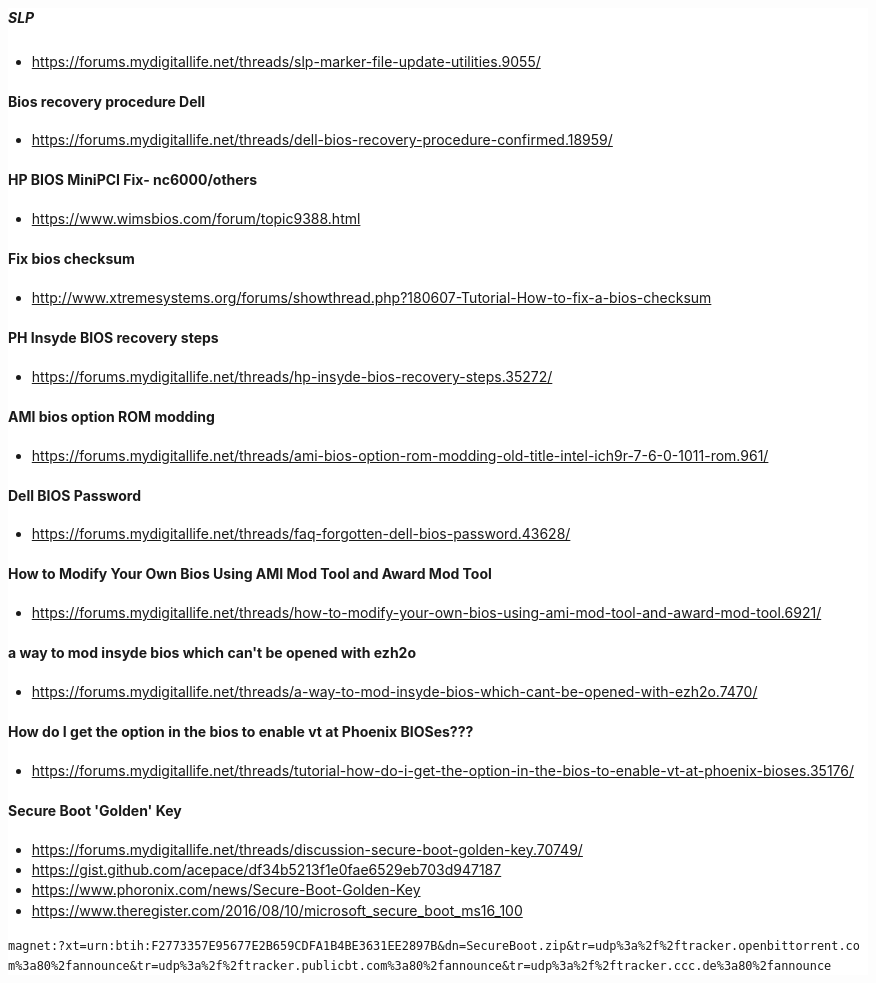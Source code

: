 ##### SLP

- <https://forums.mydigitallife.net/threads/slp-marker-file-update-utilities.9055/>

#### Bios recovery procedure Dell

- <https://forums.mydigitallife.net/threads/dell-bios-recovery-procedure-confirmed.18959/>

#### HP BIOS MiniPCI Fix- nc6000/others

- <https://www.wimsbios.com/forum/topic9388.html>

#### Fix bios checksum

- <http://www.xtremesystems.org/forums/showthread.php?180607-Tutorial-How-to-fix-a-bios-checksum>

#### PH Insyde BIOS recovery steps

- <https://forums.mydigitallife.net/threads/hp-insyde-bios-recovery-steps.35272/>

#### AMI bios option ROM modding

- <https://forums.mydigitallife.net/threads/ami-bios-option-rom-modding-old-title-intel-ich9r-7-6-0-1011-rom.961/>

#### Dell BIOS Password

- <https://forums.mydigitallife.net/threads/faq-forgotten-dell-bios-password.43628/>

#### How to Modify Your Own Bios Using AMI Mod Tool and Award Mod Tool

- <https://forums.mydigitallife.net/threads/how-to-modify-your-own-bios-using-ami-mod-tool-and-award-mod-tool.6921/>

#### a way to mod insyde bios which can't be opened with ezh2o

- <https://forums.mydigitallife.net/threads/a-way-to-mod-insyde-bios-which-cant-be-opened-with-ezh2o.7470/>

#### How do I get the option in the bios to enable vt at Phoenix BIOSes???

- <https://forums.mydigitallife.net/threads/tutorial-how-do-i-get-the-option-in-the-bios-to-enable-vt-at-phoenix-bioses.35176/>

#### Secure Boot 'Golden' Key

- <https://forums.mydigitallife.net/threads/discussion-secure-boot-golden-key.70749/>
- <https://gist.github.com/acepace/df34b5213f1e0fae6529eb703d947187>
- <https://www.phoronix.com/news/Secure-Boot-Golden-Key>
- <https://www.theregister.com/2016/08/10/microsoft_secure_boot_ms16_100>

```
magnet:?xt=urn:btih:F2773357E95677E2B659CDFA1B4BE3631EE2897B&dn=SecureBoot.zip&tr=udp%3a%2f%2ftracker.openbittorrent.com%3a80%2fannounce&tr=udp%3a%2f%2ftracker.publicbt.com%3a80%2fannounce&tr=udp%3a%2f%2ftracker.ccc.de%3a80%2fannounce
```
